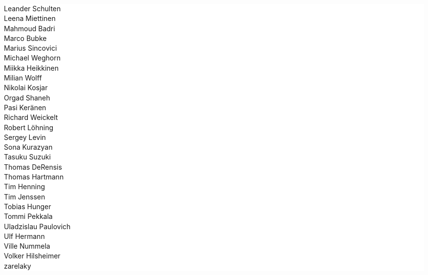 Leander Schulten  
Leena Miettinen  
Mahmoud Badri  
Marco Bubke  
Marius Sincovici  
Michael Weghorn  
Miikka Heikkinen  
Milian Wolff  
Nikolai Kosjar  
Orgad Shaneh  
Pasi Keränen  
Richard Weickelt  
Robert Löhning  
Sergey Levin  
Sona Kurazyan  
Tasuku Suzuki  
Thomas DeRensis  
Thomas Hartmann  
Tim Henning  
Tim Jenssen  
Tobias Hunger  
Tommi Pekkala  
Uladzislau Paulovich  
Ulf Hermann  
Ville Nummela  
Volker Hilsheimer  
zarelaky  
